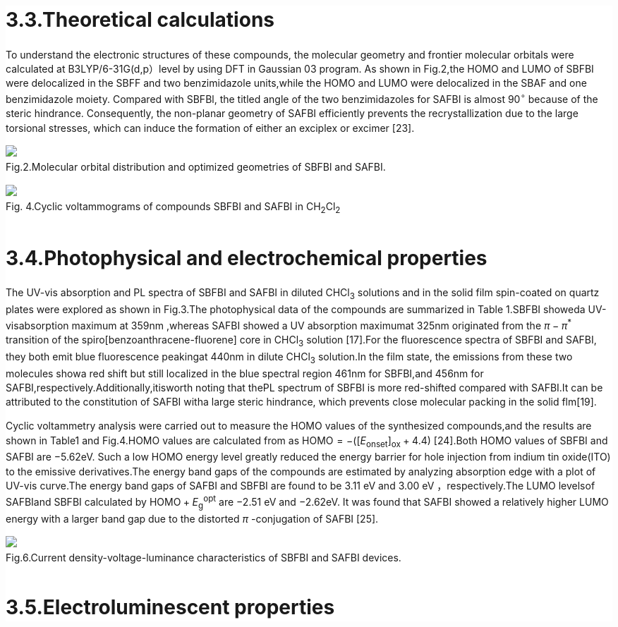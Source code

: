 # 3.3.Theoretical calculations

To understand the electronic structures of these compounds, the molecular geometry and frontier molecular orbitals were calculated at B3LYP/6-31G(d,p）level by using DFT in Gaussian 03 program. As shown in Fig.2,the HOMO and LUMO of SBFBI were delocalized in the SBFF and two benzimidazole units,while the HOMO and LUMO were delocalized in the SBAF and one benzimidazole moiety. Compared with SBFBl, the titled angle of the two benzimidazoles for SAFBI is almost $9 0 ^ { \circ }$ because of the steric hindrance. Consequently, the non-planar geometry of SAFBI efficiently prevents the recrystallization due to the large torsional stresses, which can induce the formation of either an exciplex or excimer [23].

![](images/dd3b906c70bd958e77a676637e5918eb9c436ecd792d47dd9d6e0ff0a057ca5c.jpg)  
Fig.2.Molecular orbital distribution and optimized geometries of SBFBl and SAFBI.

![](images/ebd06e8938332da75837d7536b26c2929d3ad928f1ba05562064115d9d41f35c.jpg)  
Fig. 4.Cyclic voltammograms of compounds SBFBI and SAFBI in $\mathrm { C H } _ { 2 } \mathrm { C l } _ { 2 }$

# 3.4.Photophysical and electrochemical properties

The UV-vis absorption and PL spectra of SBFBI and SAFBI in diluted ${ \mathrm { C H C l } } _ { 3 }$ solutions and in the solid film spin-coated on quartz plates were explored as shown in Fig.3.The photophysical data of the compounds are summarized in Table 1.SBFBI showeda UV-visabsorption maximum at $3 5 9 \mathrm { n m }$ ,whereas SAFBI showed a UV absorption maximumat $3 2 5 \mathrm { n m }$ originated from the $\pi { - } \pi ^ { * }$ transition of the spiro[benzoanthracene-fluorene] core in ${ \mathrm { C H C l } } _ { 3 }$ solution [17].For the fluorescence spectra of SBFBI and SAFBI, they both emit blue fluorescence peakingat $4 4 0 \mathrm { n m }$ in dilute $\mathrm { C H C l } _ { 3 }$ solution.In the film state, the emissions from these two molecules showa red shift but still localized in the blue spectral region $4 6 1 \mathrm { n m }$ for SBFBI,and $4 5 6 \mathrm { n m }$ for SAFBI,respectively.Additionally,itisworth noting that thePL spectrum of SBFBI is more red-shifted compared with SAFBI.It can be attributed to the constitution of SAFBI witha large steric hindrance, which prevents close molecular packing in the solid flm[19].

Cyclic voltammetry analysis were carried out to measure the HOMO values of the synthesized compounds,and the results are shown in Table1 and Fig.4.HOMO values are calculated from as $\mathsf { H O M O } = - ( [ E _ { \mathrm { o n s e t } } ] _ { \mathrm { o x } } + 4 . 4 )$ [24].Both HOMO values of SBFBI and SAFBI are $- 5 . 6 2 \mathrm { e V } .$ Such a low HOMO energy level greatly reduced the energy barrier for hole injection from indium tin oxide(ITO) to the emissive derivatives.The energy band gaps of the compounds are estimated by analyzing absorption edge with a plot of UV-vis curve.The energy band gaps of SAFBI and SBFBI are found to be 3.11 eV and $3 . 0 0 ~ \mathrm { e V }$ ，respectively.The LUMO levelsof SAFBIand SBFBI calculated by $\mathrm { H O M O } + E _ { \mathrm { g } } ^ { \mathrm { o p t } }$ are $- 2 . 5 1$ eV and $- 2 . 6 2 \mathrm { e V } .$ It was found that SAFBI showed a relatively higher LUMO energy with a larger band gap due to the distorted $\pi$ -conjugation of SAFBI [25].

![](images/960676e44d136448e1ada1cf93760d9899bf12e740cfcb1a685c800932fd153b.jpg)  
Fig.6.Current density-voltage-luminance characteristics of SBFBI and SAFBI devices.

# 3.5.Electroluminescent properties
